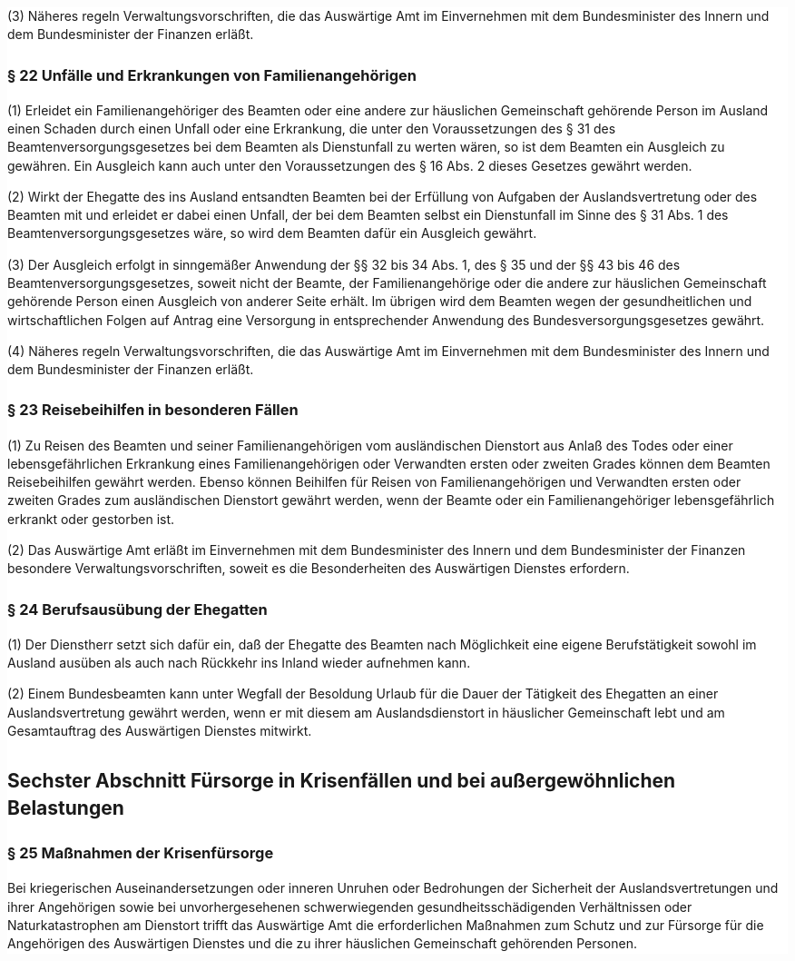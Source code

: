 (3) Näheres regeln Verwaltungsvorschriften, die das Auswärtige Amt im Einvernehmen mit dem Bundesminister des Innern und dem Bundesminister der Finanzen erläßt.

### § 22 Unfälle und Erkrankungen von Familienangehörigen

(1) Erleidet ein Familienangehöriger des Beamten oder eine andere zur häuslichen Gemeinschaft gehörende Person im Ausland einen Schaden durch einen Unfall oder eine Erkrankung, die unter den Voraussetzungen des § 31 des Beamtenversorgungsgesetzes bei dem Beamten als Dienstunfall zu werten wären, so ist dem Beamten ein Ausgleich zu gewähren. Ein Ausgleich kann auch unter den Voraussetzungen des § 16 Abs. 2 dieses Gesetzes gewährt werden.

(2) Wirkt der Ehegatte des ins Ausland entsandten Beamten bei der Erfüllung von Aufgaben der Auslandsvertretung oder des Beamten mit und erleidet er dabei einen Unfall, der bei dem Beamten selbst ein Dienstunfall im Sinne des § 31 Abs. 1 des Beamtenversorgungsgesetzes wäre, so wird dem Beamten dafür ein Ausgleich gewährt.

(3) Der Ausgleich erfolgt in sinngemäßer Anwendung der §§ 32 bis 34 Abs. 1, des § 35 und der §§ 43 bis 46 des Beamtenversorgungsgesetzes, soweit nicht der Beamte, der Familienangehörige oder die andere zur häuslichen Gemeinschaft gehörende Person einen Ausgleich von anderer Seite erhält. Im übrigen wird dem Beamten wegen der gesundheitlichen und wirtschaftlichen Folgen auf Antrag eine Versorgung in entsprechender Anwendung des Bundesversorgungsgesetzes gewährt.

(4) Näheres regeln Verwaltungsvorschriften, die das Auswärtige Amt im Einvernehmen mit dem Bundesminister des Innern und dem Bundesminister der Finanzen erläßt.

### § 23 Reisebeihilfen in besonderen Fällen

(1) Zu Reisen des Beamten und seiner Familienangehörigen vom ausländischen Dienstort aus Anlaß des Todes oder einer lebensgefährlichen Erkrankung eines Familienangehörigen oder Verwandten ersten oder zweiten Grades können dem Beamten Reisebeihilfen gewährt werden. Ebenso können Beihilfen für Reisen von Familienangehörigen und Verwandten ersten oder zweiten Grades zum ausländischen Dienstort gewährt werden, wenn der Beamte oder ein Familienangehöriger lebensgefährlich erkrankt oder gestorben ist.

(2) Das Auswärtige Amt erläßt im Einvernehmen mit dem Bundesminister des Innern und dem Bundesminister der Finanzen besondere Verwaltungsvorschriften, soweit es die Besonderheiten des Auswärtigen Dienstes erfordern.

### § 24 Berufsausübung der Ehegatten

(1) Der Dienstherr setzt sich dafür ein, daß der Ehegatte des Beamten nach Möglichkeit eine eigene Berufstätigkeit sowohl im Ausland ausüben als auch nach Rückkehr ins Inland wieder aufnehmen kann.

(2) Einem Bundesbeamten kann unter Wegfall der Besoldung Urlaub für die Dauer der Tätigkeit des Ehegatten an einer Auslandsvertretung gewährt werden, wenn er mit diesem am Auslandsdienstort in häuslicher Gemeinschaft lebt und am Gesamtauftrag des Auswärtigen Dienstes mitwirkt.

Sechster Abschnitt Fürsorge in Krisenfällen und bei außergewöhnlichen Belastungen
---------------------------------------------------------------------------------

### 

### § 25 Maßnahmen der Krisenfürsorge

Bei kriegerischen Auseinandersetzungen oder inneren Unruhen oder Bedrohungen der Sicherheit der Auslandsvertretungen und ihrer Angehörigen sowie bei unvorhergesehenen schwerwiegenden gesundheitsschädigenden Verhältnissen oder Naturkatastrophen am Dienstort trifft das Auswärtige Amt die erforderlichen Maßnahmen zum Schutz und zur Fürsorge für die Angehörigen des Auswärtigen Dienstes und die zu ihrer häuslichen Gemeinschaft gehörenden Personen.

